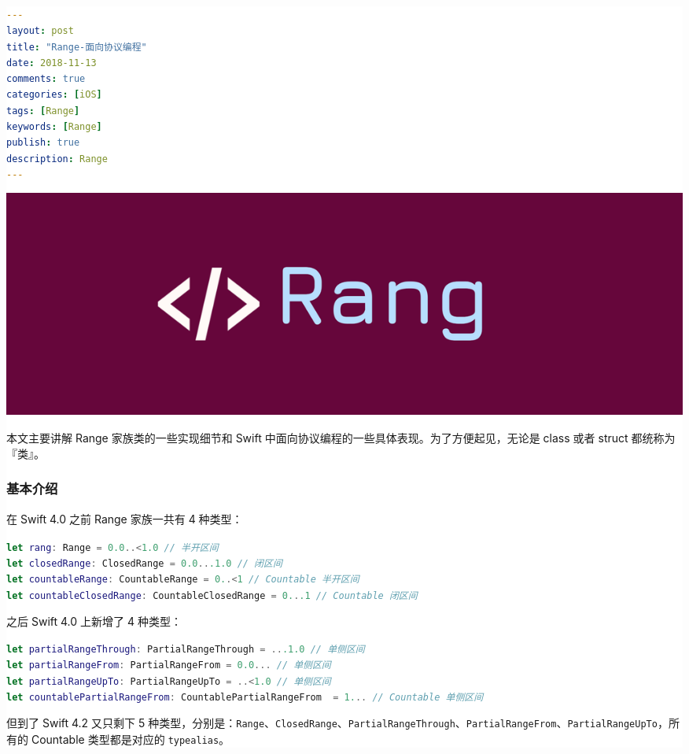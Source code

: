 ```yaml
---
layout: post
title: "Range-面向协议编程"
date: 2018-11-13
comments: true
categories: [iOS]
tags: [Range]
keywords: [Range]
publish: true
description: Range
---
```


![image](/assets/images/Rang/Rang.png)

本文主要讲解 Range 家族类的一些实现细节和 Swift 中面向协议编程的一些具体表现。为了方便起见，无论是 class 或者 struct 都统称为『类』。

### 基本介绍

在 Swift 4.0 之前 Range 家族一共有 4 种类型：

```swift
let rang: Range = 0.0..<1.0 // 半开区间
let closedRange: ClosedRange = 0.0...1.0 // 闭区间
let countableRange: CountableRange = 0..<1 // Countable 半开区间
let countableClosedRange: CountableClosedRange = 0...1 // Countable 闭区间
```

之后 Swift 4.0 上新增了 4 种类型：

```swift
let partialRangeThrough: PartialRangeThrough = ...1.0 // 单侧区间
let partialRangeFrom: PartialRangeFrom = 0.0... // 单侧区间
let partialRangeUpTo: PartialRangeUpTo = ..<1.0 // 单侧区间
let countablePartialRangeFrom: CountablePartialRangeFrom  = 1... // Countable 单侧区间
```

但到了 Swift 4.2 又只剩下 5 种类型，分别是：`Range`、`ClosedRange`、`PartialRangeThrough`、`PartialRangeFrom`、`PartialRangeUpTo`，所有的 Countable 类型都是对应的 `typealias`。
